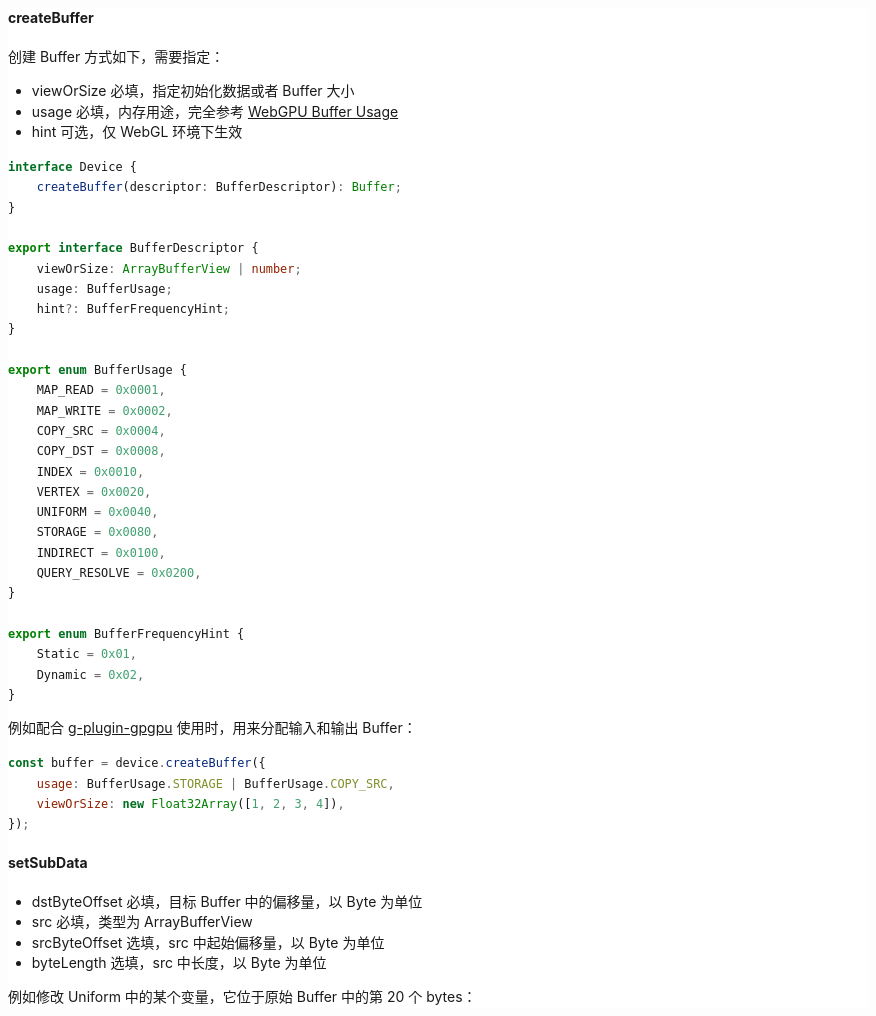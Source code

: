 #### createBuffer

创建 Buffer 方式如下，需要指定：

-   viewOrSize 必填，指定初始化数据或者 Buffer 大小
-   usage 必填，内存用途，完全参考 [WebGPU Buffer Usage](https://www.w3.org/TR/webgpu/#buffer-usage)
-   hint 可选，仅 WebGL 环境下生效

```ts
interface Device {
    createBuffer(descriptor: BufferDescriptor): Buffer;
}

export interface BufferDescriptor {
    viewOrSize: ArrayBufferView | number;
    usage: BufferUsage;
    hint?: BufferFrequencyHint;
}

export enum BufferUsage {
    MAP_READ = 0x0001,
    MAP_WRITE = 0x0002,
    COPY_SRC = 0x0004,
    COPY_DST = 0x0008,
    INDEX = 0x0010,
    VERTEX = 0x0020,
    UNIFORM = 0x0040,
    STORAGE = 0x0080,
    INDIRECT = 0x0100,
    QUERY_RESOLVE = 0x0200,
}

export enum BufferFrequencyHint {
    Static = 0x01,
    Dynamic = 0x02,
}
```

例如配合 [g-plugin-gpgpu](/zh/plugins/gpgpu) 使用时，用来分配输入和输出 Buffer：

```js
const buffer = device.createBuffer({
    usage: BufferUsage.STORAGE | BufferUsage.COPY_SRC,
    viewOrSize: new Float32Array([1, 2, 3, 4]),
});
```

#### setSubData

-   dstByteOffset 必填，目标 Buffer 中的偏移量，以 Byte 为单位
-   src 必填，类型为 ArrayBufferView
-   srcByteOffset 选填，src 中起始偏移量，以 Byte 为单位
-   byteLength 选填，src 中长度，以 Byte 为单位

例如修改 Uniform 中的某个变量，它位于原始 Buffer 中的第 20 个 bytes：
